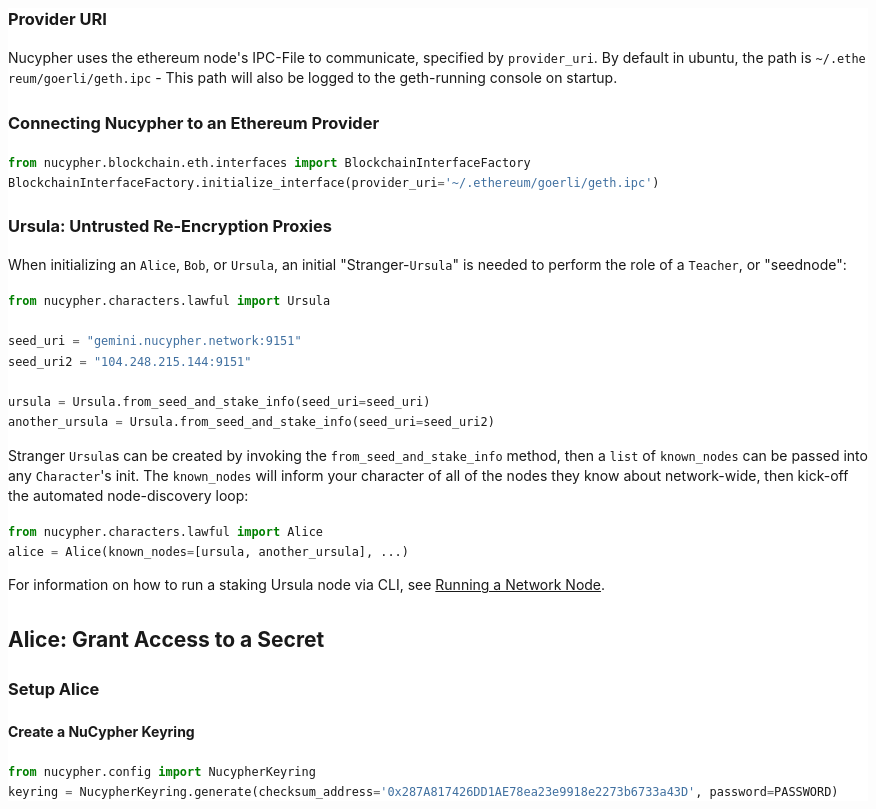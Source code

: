 ### Provider URI

Nucypher uses the ethereum node's IPC-File to communicate, specified by `provider_uri`.
By default in ubuntu, the path is `~/.ethereum/goerli/geth.ipc` - This path
will also be logged to the geth-running console on startup. 

### Connecting Nucypher to an Ethereum Provider

```python
from nucypher.blockchain.eth.interfaces import BlockchainInterfaceFactory
BlockchainInterfaceFactory.initialize_interface(provider_uri='~/.ethereum/goerli/geth.ipc')
```

### Ursula: Untrusted Re-Encryption Proxies

When initializing an `Alice`, `Bob`, or `Ursula`, an initial "Stranger-`Ursula`" is needed to perform 
the role of a `Teacher`, or "seednode":

```python
from nucypher.characters.lawful import Ursula

seed_uri = "gemini.nucypher.network:9151"
seed_uri2 = "104.248.215.144:9151"

ursula = Ursula.from_seed_and_stake_info(seed_uri=seed_uri)
another_ursula = Ursula.from_seed_and_stake_info(seed_uri=seed_uri2)
```

Stranger `Ursula`s can be created by invoking the `from_seed_and_stake_info` method, then a `list` of `known_nodes`
can be passed into any `Character`'s init. The `known_nodes` will inform your character of all of the nodes
they know about network-wide, then kick-off the automated node-discovery loop:

```python
from nucypher.characters.lawful import Alice
alice = Alice(known_nodes=[ursula, another_ursula], ...)
```

For information on how to run a staking Ursula node via CLI,
see [Running a Network Node](/guides/network_node/network_node).

## Alice: Grant Access to a Secret

### Setup Alice

#### Create a NuCypher Keyring

```python
from nucypher.config import NucypherKeyring
keyring = NucypherKeyring.generate(checksum_address='0x287A817426DD1AE78ea23e9918e2273b6733a43D', password=PASSWORD)
```
